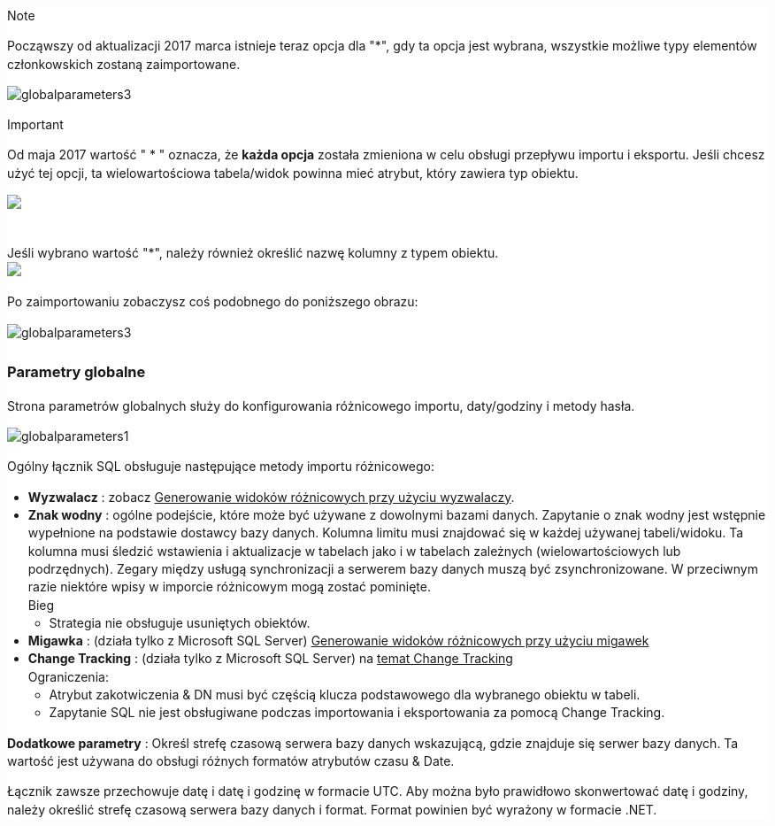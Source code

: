 > [!NOTE]
> Począwszy od aktualizacji 2017 marca istnieje teraz opcja dla "*", gdy ta opcja jest wybrana, wszystkie możliwe typy elementów członkowskich zostaną zaimportowane.

![globalparameters3](./media/microsoft-identity-manager-2016-connector-genericsql/any-option.png)

> [!IMPORTANT]
>  Od maja 2017 wartość " \* " oznacza, że **każda opcja** została zmieniona w celu obsługi przepływu importu i eksportu. Jeśli chcesz użyć tej opcji, ta wielowartościowa tabela/widok powinna mieć atrybut, który zawiera typ obiektu.

![](./media/microsoft-identity-manager-2016-connector-genericsql/any-02.png)

 </br> Jeśli wybrano wartość "*", należy również określić nazwę kolumny z typem obiektu.</br> ![](./media/microsoft-identity-manager-2016-connector-genericsql/any-03.png)

Po zaimportowaniu zobaczysz coś podobnego do poniższego obrazu:

  ![globalparameters3](./media/microsoft-identity-manager-2016-connector-genericsql/after-import.png)



### <a name="global-parameters"></a>Parametry globalne
Strona parametrów globalnych służy do konfigurowania różnicowego importu, daty/godziny i metody hasła.

![globalparameters1](./media/microsoft-identity-manager-2016-connector-genericsql/globalparameters1.png)



Ogólny łącznik SQL obsługuje następujące metody importu różnicowego:

* **Wyzwalacz** : zobacz [Generowanie widoków różnicowych przy użyciu wyzwalaczy](https://technet.microsoft.com/library/cc708665.aspx).
* **Znak wodny** : ogólne podejście, które może być używane z dowolnymi bazami danych. Zapytanie o znak wodny jest wstępnie wypełnione na podstawie dostawcy bazy danych. Kolumna limitu musi znajdować się w każdej używanej tabeli/widoku. Ta kolumna musi śledzić wstawienia i aktualizacje w tabelach jako i w tabelach zależnych (wielowartościowych lub podrzędnych). Zegary między usługą synchronizacji a serwerem bazy danych muszą być zsynchronizowane. W przeciwnym razie niektóre wpisy w imporcie różnicowym mogą zostać pominięte.  
  Bieg
  * Strategia nie obsługuje usuniętych obiektów.
* **Migawka** : (działa tylko z Microsoft SQL Server) [Generowanie widoków różnicowych przy użyciu migawek](https://technet.microsoft.com/library/cc720640.aspx)
* **Change Tracking** : (działa tylko z Microsoft SQL Server) na [temat Change Tracking](https://msdn.microsoft.com/library/bb933875.aspx)  
  Ograniczenia:
  * Atrybut zakotwiczenia & DN musi być częścią klucza podstawowego dla wybranego obiektu w tabeli.
  * Zapytanie SQL nie jest obsługiwane podczas importowania i eksportowania za pomocą Change Tracking.

**Dodatkowe parametry** : Określ strefę czasową serwera bazy danych wskazującą, gdzie znajduje się serwer bazy danych. Ta wartość jest używana do obsługi różnych formatów atrybutów czasu & Date.

Łącznik zawsze przechowuje datę i datę i godzinę w formacie UTC. Aby można było prawidłowo skonwertować datę i godziny, należy określić strefę czasową serwera bazy danych i format. Format powinien być wyrażony w formacie .NET.
